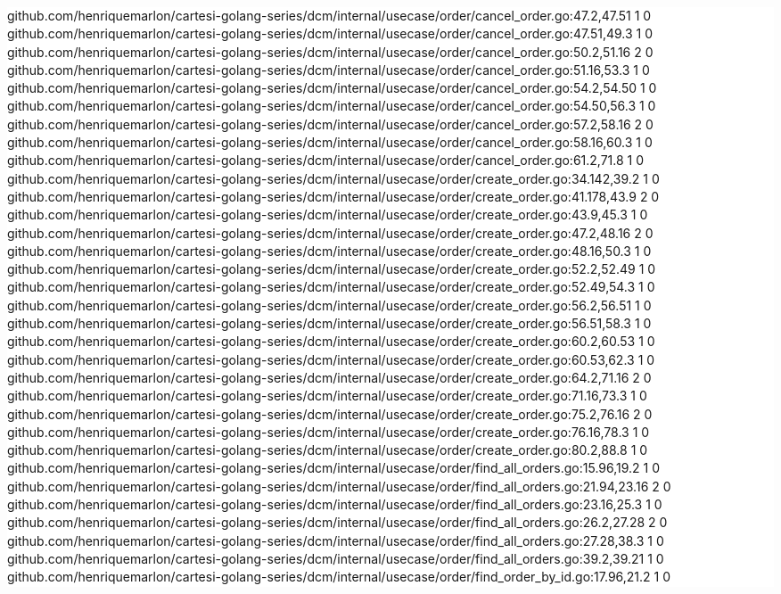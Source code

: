 github.com/henriquemarlon/cartesi-golang-series/dcm/internal/usecase/order/cancel_order.go:47.2,47.51 1 0
github.com/henriquemarlon/cartesi-golang-series/dcm/internal/usecase/order/cancel_order.go:47.51,49.3 1 0
github.com/henriquemarlon/cartesi-golang-series/dcm/internal/usecase/order/cancel_order.go:50.2,51.16 2 0
github.com/henriquemarlon/cartesi-golang-series/dcm/internal/usecase/order/cancel_order.go:51.16,53.3 1 0
github.com/henriquemarlon/cartesi-golang-series/dcm/internal/usecase/order/cancel_order.go:54.2,54.50 1 0
github.com/henriquemarlon/cartesi-golang-series/dcm/internal/usecase/order/cancel_order.go:54.50,56.3 1 0
github.com/henriquemarlon/cartesi-golang-series/dcm/internal/usecase/order/cancel_order.go:57.2,58.16 2 0
github.com/henriquemarlon/cartesi-golang-series/dcm/internal/usecase/order/cancel_order.go:58.16,60.3 1 0
github.com/henriquemarlon/cartesi-golang-series/dcm/internal/usecase/order/cancel_order.go:61.2,71.8 1 0
github.com/henriquemarlon/cartesi-golang-series/dcm/internal/usecase/order/create_order.go:34.142,39.2 1 0
github.com/henriquemarlon/cartesi-golang-series/dcm/internal/usecase/order/create_order.go:41.178,43.9 2 0
github.com/henriquemarlon/cartesi-golang-series/dcm/internal/usecase/order/create_order.go:43.9,45.3 1 0
github.com/henriquemarlon/cartesi-golang-series/dcm/internal/usecase/order/create_order.go:47.2,48.16 2 0
github.com/henriquemarlon/cartesi-golang-series/dcm/internal/usecase/order/create_order.go:48.16,50.3 1 0
github.com/henriquemarlon/cartesi-golang-series/dcm/internal/usecase/order/create_order.go:52.2,52.49 1 0
github.com/henriquemarlon/cartesi-golang-series/dcm/internal/usecase/order/create_order.go:52.49,54.3 1 0
github.com/henriquemarlon/cartesi-golang-series/dcm/internal/usecase/order/create_order.go:56.2,56.51 1 0
github.com/henriquemarlon/cartesi-golang-series/dcm/internal/usecase/order/create_order.go:56.51,58.3 1 0
github.com/henriquemarlon/cartesi-golang-series/dcm/internal/usecase/order/create_order.go:60.2,60.53 1 0
github.com/henriquemarlon/cartesi-golang-series/dcm/internal/usecase/order/create_order.go:60.53,62.3 1 0
github.com/henriquemarlon/cartesi-golang-series/dcm/internal/usecase/order/create_order.go:64.2,71.16 2 0
github.com/henriquemarlon/cartesi-golang-series/dcm/internal/usecase/order/create_order.go:71.16,73.3 1 0
github.com/henriquemarlon/cartesi-golang-series/dcm/internal/usecase/order/create_order.go:75.2,76.16 2 0
github.com/henriquemarlon/cartesi-golang-series/dcm/internal/usecase/order/create_order.go:76.16,78.3 1 0
github.com/henriquemarlon/cartesi-golang-series/dcm/internal/usecase/order/create_order.go:80.2,88.8 1 0
github.com/henriquemarlon/cartesi-golang-series/dcm/internal/usecase/order/find_all_orders.go:15.96,19.2 1 0
github.com/henriquemarlon/cartesi-golang-series/dcm/internal/usecase/order/find_all_orders.go:21.94,23.16 2 0
github.com/henriquemarlon/cartesi-golang-series/dcm/internal/usecase/order/find_all_orders.go:23.16,25.3 1 0
github.com/henriquemarlon/cartesi-golang-series/dcm/internal/usecase/order/find_all_orders.go:26.2,27.28 2 0
github.com/henriquemarlon/cartesi-golang-series/dcm/internal/usecase/order/find_all_orders.go:27.28,38.3 1 0
github.com/henriquemarlon/cartesi-golang-series/dcm/internal/usecase/order/find_all_orders.go:39.2,39.21 1 0
github.com/henriquemarlon/cartesi-golang-series/dcm/internal/usecase/order/find_order_by_id.go:17.96,21.2 1 0